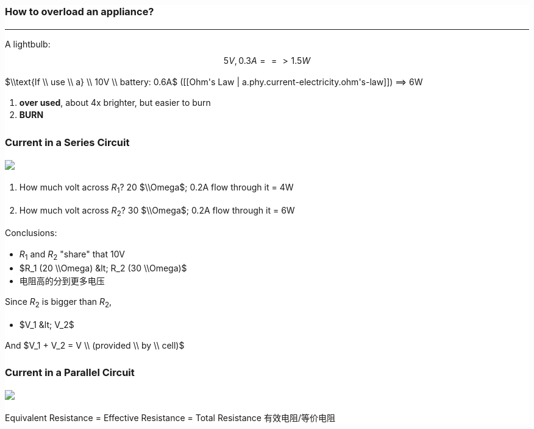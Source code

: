 ### How to overload an appliance?

* * *

A lightbulb: $$5V, 0.3A ==> 1.5W$$

$\\text{If \\ use \\ a}  \\ 10V  \\ battery: 0.6A$   ([[Ohm's Law | a.phy.current-electricity.ohm's-law]]) ==> 6W  

1. **over used**, about 4x brighter, but easier to burn 
2. **BURN**

### Current in a Series Circuit

![](/assets/images/2020-09-08-10-13-50.png)

1. How much volt across $R_1$?
   20 $\\Omega$; 0.2A flow through it = 4W

2. How much volt across $R_2$?
   30 $\\Omega$; 0.2A flow through it = 6W

Conclusions: 

- $R_1$ and $R_2$ "share" that 10V
- $R_1 (20 \\Omega) &lt; R_2 (30 \\Omega)$
- 电阻高的分到更多电压

Since $R_2$ is bigger than $R_2$,

- $V_1 &lt; V_2$

And $V_1 + V_2 = V \\ (provided \\ by \\ cell)$

### Current in a Parallel Circuit

![](/assets/images/2020-09-08-10-26-19.png)

Equivalent Resistance = Effective Resistance = Total Resistance 有效电阻/等价电阻 
